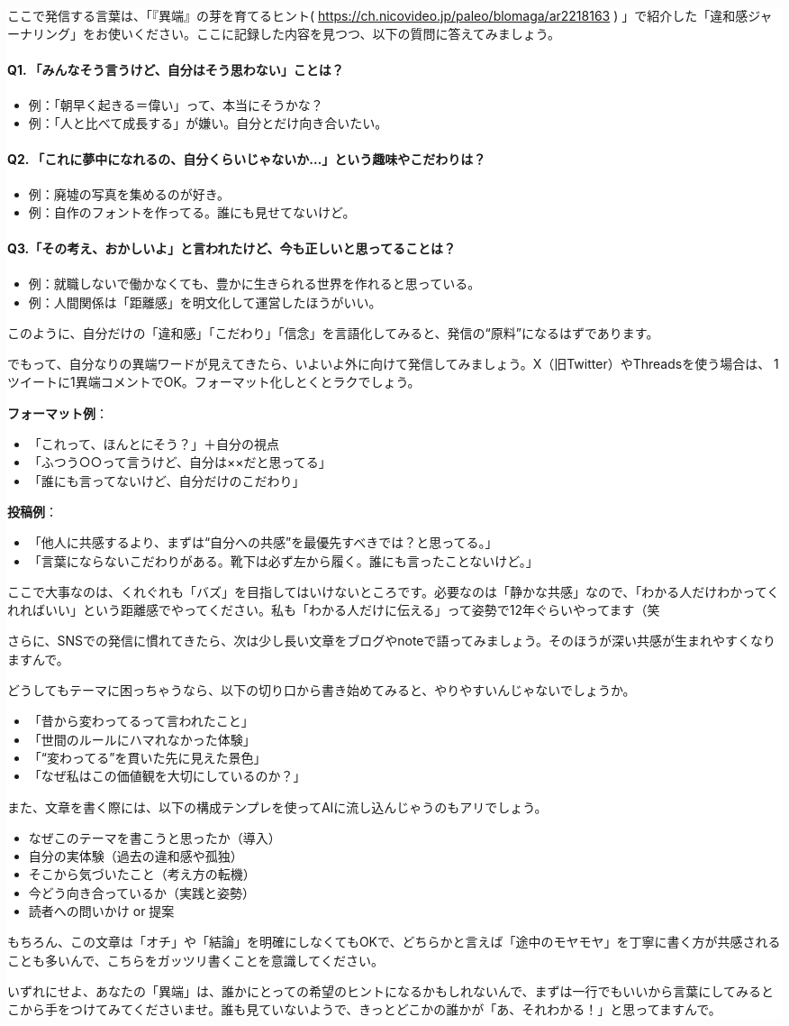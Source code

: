 ここで発信する言葉は、「『異端』の芽を育てるヒント( <https://ch.nicovideo.jp/paleo/blomaga/ar2218163> ) 」で紹介した「違和感ジャーナリング」をお使いください。ここに記録した内容を見つつ、以下の質問に答えてみましょう。

#### Q1. 「みんなそう言うけど、自分はそう思わない」ことは？

- 例：「朝早く起きる＝偉い」って、本当にそうかな？
- 例：「人と比べて成長する」が嫌い。自分とだけ向き合いたい。

#### Q2. 「これに夢中になれるの、自分くらいじゃないか…」という趣味やこだわりは？

- 例：廃墟の写真を集めるのが好き。
- 例：自作のフォントを作ってる。誰にも見せてないけど。

#### Q3.「その考え、おかしいよ」と言われたけど、今も正しいと思ってることは？

- 例：就職しないで働かなくても、豊かに生きられる世界を作れると思っている。
- 例：人間関係は「距離感」を明文化して運営したほうがいい。

このように、自分だけの「違和感」「こだわり」「信念」を言語化してみると、発信の“原料”になるはずであります。

でもって、自分なりの異端ワードが見えてきたら、いよいよ外に向けて発信してみましょう。X（旧Twitter）やThreadsを使う場合は、 1ツイートに1異端コメントでOK。フォーマット化しとくとラクでしょう。

**フォーマット例**：

- 「これって、ほんとにそう？」＋自分の視点
- 「ふつう○○って言うけど、自分は××だと思ってる」
- 「誰にも言ってないけど、自分だけのこだわり」

**投稿例**：

- 「他人に共感するより、まずは“自分への共感”を最優先すべきでは？と思ってる。」
- 「言葉にならないこだわりがある。靴下は必ず左から履く。誰にも言ったことないけど。」

ここで大事なのは、くれぐれも「バズ」を目指してはいけないところです。必要なのは「静かな共感」なので、「わかる人だけわかってくれればいい」という距離感でやってください。私も「わかる人だけに伝える」って姿勢で12年ぐらいやってます（笑

さらに、SNSでの発信に慣れてきたら、次は少し長い文章をブログやnoteで語ってみましょう。そのほうが深い共感が生まれやすくなりますんで。

どうしてもテーマに困っちゃうなら、以下の切り口から書き始めてみると、やりやすいんじゃないでしょうか。

- 「昔から変わってるって言われたこと」
- 「世間のルールにハマれなかった体験」
- 「“変わってる”を貫いた先に見えた景色」
- 「なぜ私はこの価値観を大切にしているのか？」

また、文章を書く際には、以下の構成テンプレを使ってAIに流し込んじゃうのもアリでしょう。

- なぜこのテーマを書こうと思ったか（導入）
- 自分の実体験（過去の違和感や孤独）
- そこから気づいたこと（考え方の転機）
- 今どう向き合っているか（実践と姿勢）
- 読者への問いかけ or 提案

もちろん、この文章は「オチ」や「結論」を明確にしなくてもOKで、どちらかと言えば「途中のモヤモヤ」を丁寧に書く方が共感されることも多いんで、こちらをガッツリ書くことを意識してください。

いずれにせよ、あなたの「異端」は、誰かにとっての希望のヒントになるかもしれないんで、まずは一行でもいいから言葉にしてみるとこから手をつけてみてくださいませ。誰も見ていないようで、きっとどこかの誰かが「あ、それわかる！」と思ってますんで。
